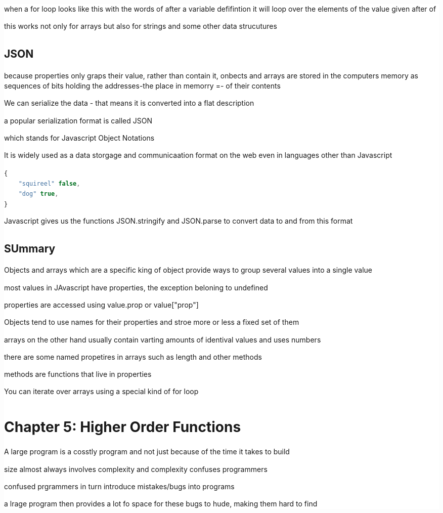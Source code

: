 when a for loop looks like this with the words of after a variable defifintion it will loop over the elements of the value given after of

this works not only for arrays but also for strings and some other data strucutures

## JSON

because properties only graps their value, rather than contain it, onbects and arrays are stored in the computers memory as sequences of bits holding the addresses-the place in memorry =- of their contents

We can serialize the data - that means it is converted into a flat description

a popular serialization format is called JSON

which stands for Javascript Object Notations

It is widely used as a data storgage and communicaation format on the web even in languages other than Javascript

```javascript
{
    "squireel" false,
    "dog" true,
}
```

Javascript gives us the functions JSON.stringify and JSON.parse to convert data to and from this format

## SUmmary

Objects and arrays which are a specific king of object provide ways to group several values into a single value

most values in JAvascript have properties, the exception beloning to undefined

properties are accessed using value.prop or value["prop"] 

Objects tend to use names for their properties and stroe more or less a fixed set of them

arrays on the other hand usually contain varting amounts of identival values and uses numbers

there are some named propetires in arrays such as length and other methods

methods are functions that live in properties

You can iterate over arrays using a special kind of for loop

# Chapter 5: Higher Order Functions

A large program is a cosstly program and not just because of the time it takes to build 

size almost always involves complexity and complexity confuses programmers

confused prgrammers in turn introduce mistakes/bugs into programs

a lrage program then provides a lot fo space for these bugs to hude, making them hard to find
